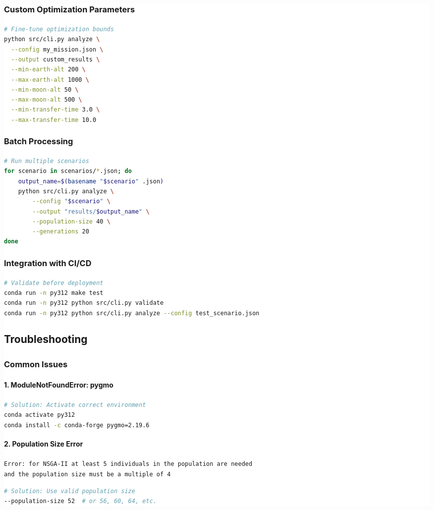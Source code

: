 ### Custom Optimization Parameters
```bash
# Fine-tune optimization bounds
python src/cli.py analyze \
  --config my_mission.json \
  --output custom_results \
  --min-earth-alt 200 \
  --max-earth-alt 1000 \
  --min-moon-alt 50 \
  --max-moon-alt 500 \
  --min-transfer-time 3.0 \
  --max-transfer-time 10.0
```

### Batch Processing
```bash
# Run multiple scenarios
for scenario in scenarios/*.json; do
    output_name=$(basename "$scenario" .json)
    python src/cli.py analyze \
        --config "$scenario" \
        --output "results/$output_name" \
        --population-size 40 \
        --generations 20
done
```

### Integration with CI/CD
```bash
# Validate before deployment
conda run -n py312 make test
conda run -n py312 python src/cli.py validate
conda run -n py312 python src/cli.py analyze --config test_scenario.json
```

## Troubleshooting

### Common Issues

#### 1. ModuleNotFoundError: pygmo
```bash
# Solution: Activate correct environment
conda activate py312
conda install -c conda-forge pygmo=2.19.6
```

#### 2. Population Size Error
```
Error: for NSGA-II at least 5 individuals in the population are needed 
and the population size must be a multiple of 4
```
```bash
# Solution: Use valid population size
--population-size 52  # or 56, 60, 64, etc.
```
